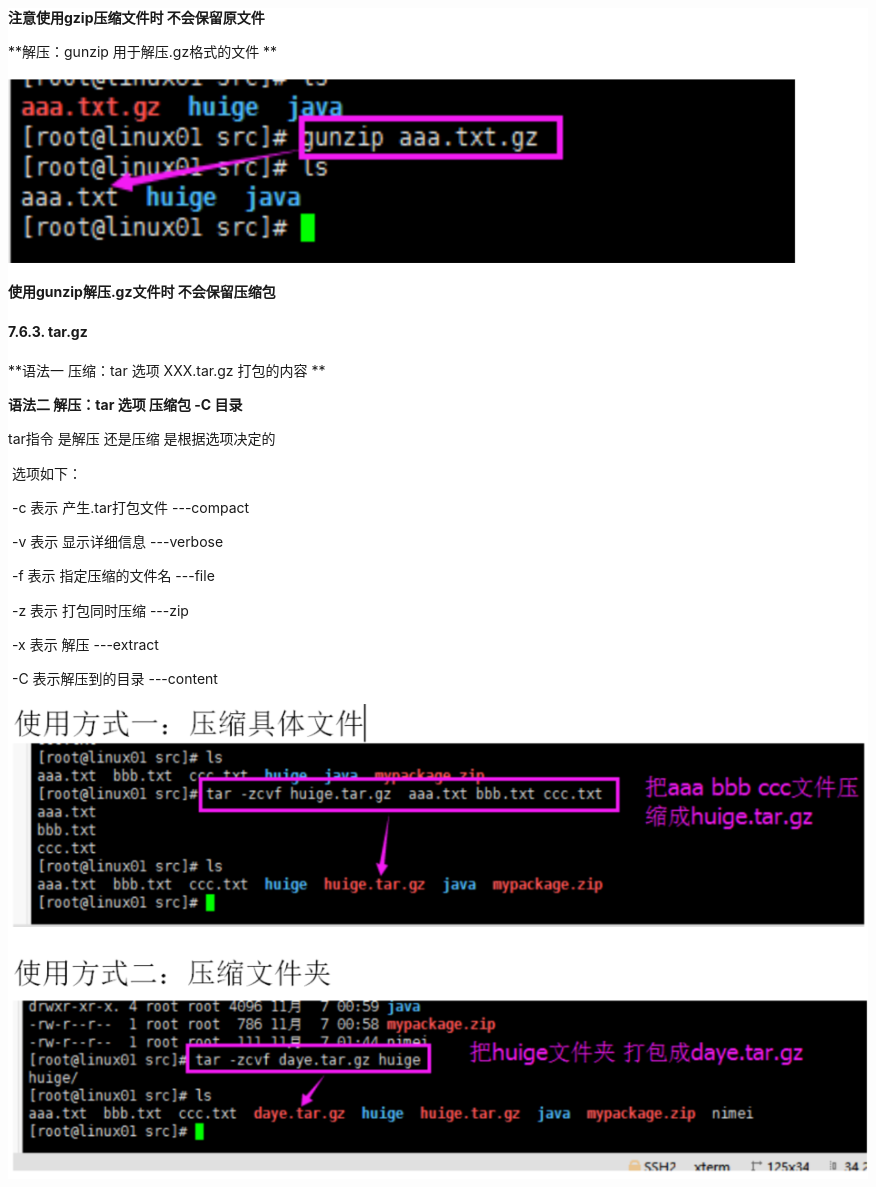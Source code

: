**注意使用gzip压缩文件时 不会保留原文件**

**解压：gunzip 用于解压.gz格式的文件 **

![](images/QQ图片20200601124432.png)

**使用gunzip解压.gz文件时 不会保留压缩包**

#### 7.6.3. tar.gz

**语法一 压缩：tar	选项 XXX.tar.gz	打包的内容 **

**语法二 解压：tar 选项 压缩包 -C 目录**

tar指令 是解压 还是压缩 是根据选项决定的  

​	选项如下：

​		-c 表示 产生.tar打包文件  ---compact

​		-v 表示 显示详细信息  ---verbose

​		-f 表示  指定压缩的文件名  ---file

​		-z 表示 打包同时压缩 ---zip

​		-x 表示 解压 ---extract

​		-C 表示解压到的目录 ---content

![](images/QQ图片20200601133508.png)

![](images/QQ图片20200601133549.png)
